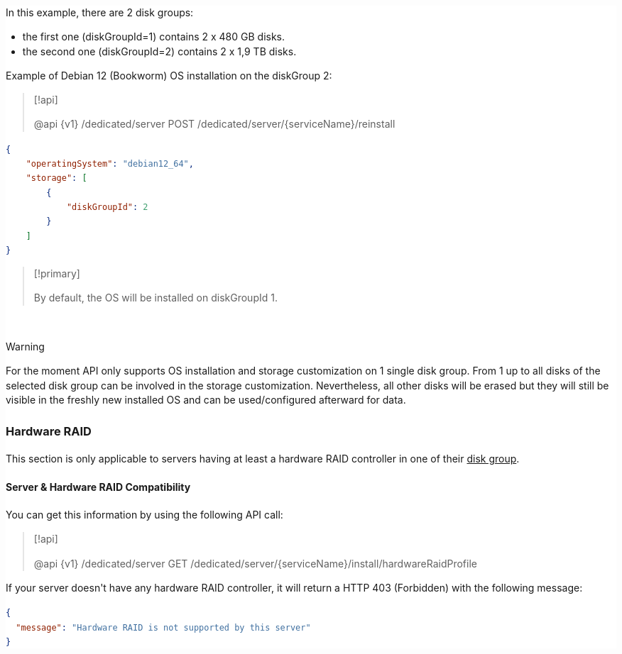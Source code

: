 In this example, there are 2 disk groups:

- the first one (diskGroupId=1) contains 2 x 480 GB disks.
- the second one (diskGroupId=2) contains 2 x 1,9 TB disks.

Example of Debian 12 (Bookworm) OS installation on the diskGroup 2:

> [!api]
>
> @api {v1} /dedicated/server POST /dedicated/server/{serviceName}/reinstall
>

```json
{
    "operatingSystem": "debian12_64",
    "storage": [
        {
            "diskGroupId": 2
        }
    ]
}
```

> [!primary]
>
> By default, the OS will be installed on diskGroupId 1.
>

<br />

> [!warning]
>
> For the moment API only supports OS installation and storage customization on 1 single disk group. From 1 up to all disks of the selected disk group can be involved in the storage customization. Nevertheless, all other disks will be erased but they will still be visible in the freshly new installed OS and can be used/configured afterward for data.
>

### Hardware RAID <a name="hard-raid"></a>

This section is only applicable to servers having at least a hardware RAID controller in one of their [disk group](#disk-group).

#### Server & Hardware RAID Compatibility

You can get this information by using the following API call:

> [!api]
>
> @api {v1} /dedicated/server GET /dedicated/server/{serviceName}/install/hardwareRaidProfile
>

If your server doesn't have any hardware RAID controller, it will return a HTTP 403 (Forbidden) with the following message:

```json
{
  "message": "Hardware RAID is not supported by this server"
}
```
